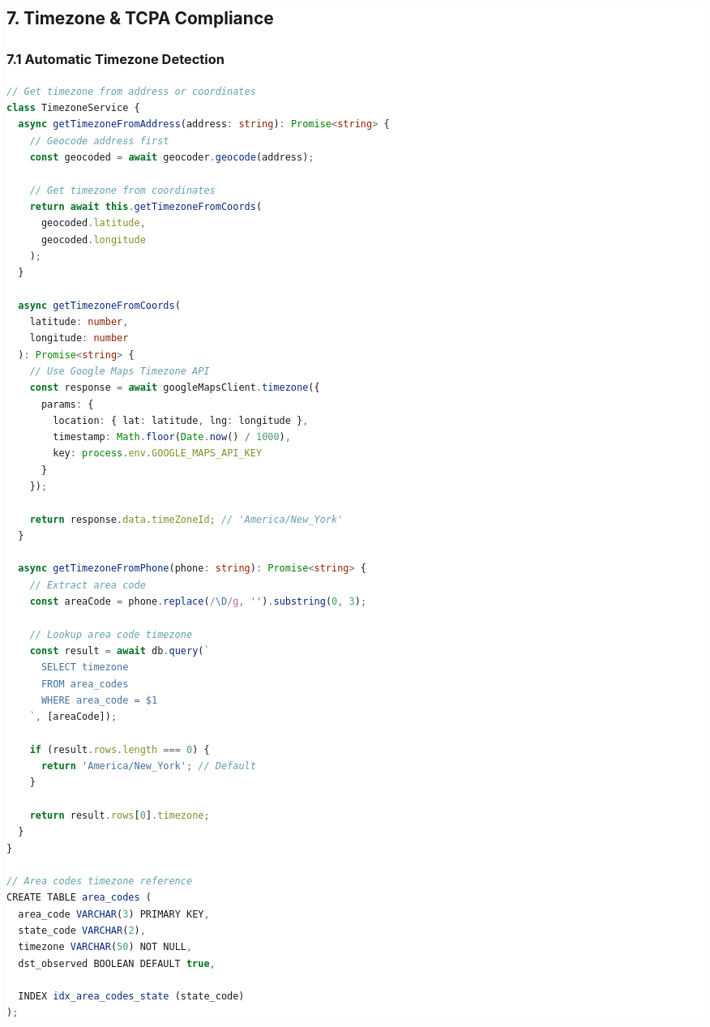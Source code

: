
## 7. Timezone & TCPA Compliance

### 7.1 Automatic Timezone Detection

```typescript
// Get timezone from address or coordinates
class TimezoneService {
  async getTimezoneFromAddress(address: string): Promise<string> {
    // Geocode address first
    const geocoded = await geocoder.geocode(address);

    // Get timezone from coordinates
    return await this.getTimezoneFromCoords(
      geocoded.latitude,
      geocoded.longitude
    );
  }

  async getTimezoneFromCoords(
    latitude: number,
    longitude: number
  ): Promise<string> {
    // Use Google Maps Timezone API
    const response = await googleMapsClient.timezone({
      params: {
        location: { lat: latitude, lng: longitude },
        timestamp: Math.floor(Date.now() / 1000),
        key: process.env.GOOGLE_MAPS_API_KEY
      }
    });

    return response.data.timeZoneId; // 'America/New_York'
  }

  async getTimezoneFromPhone(phone: string): Promise<string> {
    // Extract area code
    const areaCode = phone.replace(/\D/g, '').substring(0, 3);

    // Lookup area code timezone
    const result = await db.query(`
      SELECT timezone
      FROM area_codes
      WHERE area_code = $1
    `, [areaCode]);

    if (result.rows.length === 0) {
      return 'America/New_York'; // Default
    }

    return result.rows[0].timezone;
  }
}

// Area codes timezone reference
CREATE TABLE area_codes (
  area_code VARCHAR(3) PRIMARY KEY,
  state_code VARCHAR(2),
  timezone VARCHAR(50) NOT NULL,
  dst_observed BOOLEAN DEFAULT true,

  INDEX idx_area_codes_state (state_code)
);
```